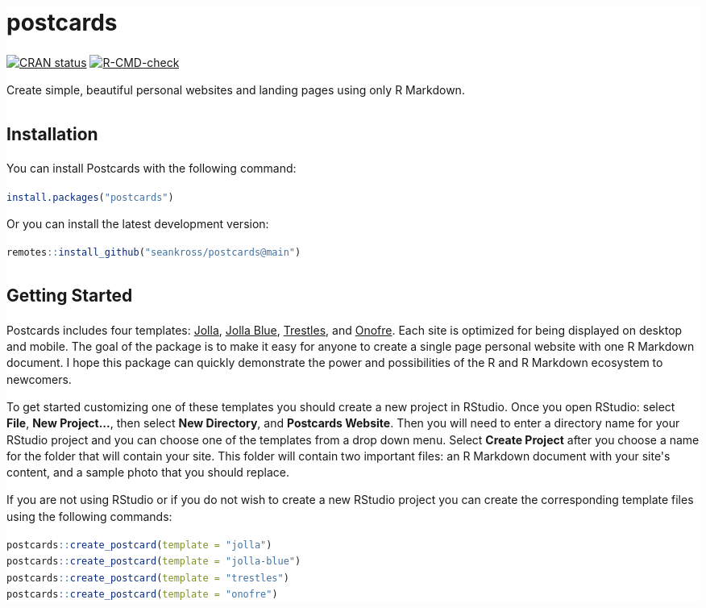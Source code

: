 # postcards


[![CRAN status](https://www.r-pkg.org/badges/version/postcards)](https://CRAN.R-project.org/package=postcards)
[![R-CMD-check](https://github.com/seankross/postcards/workflows/R-CMD-check/badge.svg)](https://github.com/seankross/postcards/actions)


Create simple, beautiful personal websites and landing pages using only
R Markdown.

## Installation

You can install Postcards with the following command:

``` r
install.packages("postcards")
```

Or you can install the latest development version:

``` r
remotes::install_github("seankross/postcards@main")
```

## Getting Started

Postcards includes four templates:
[Jolla](https://seankross.com/postcards-templates/jolla/),
[Jolla Blue](https://seankross.com/postcards-templates/jolla-blue/),
[Trestles](https://seankross.com/postcards-templates/trestles/),
and [Onofre](https://seankross.com/postcards-templates/onofre/).
Each site is optimized for being displayed on desktop and mobile.
The goal of the package is to make it easy for anyone to create a single page
personal website with one R Markdown document. I hope this package can quickly
demonstrate the power and possibilities of the R and R Markdown ecosystem to 
newcomers.

To get started customizing one of these templates you should create a new
project in RStudio. Once you open RStudio: select **File**, **New Project...**, 
then select **New Directory**, and **Postcards Website**. Then you will need to
enter a directory name for your RStudio project and you can choose one of the
templates from a drop down menu.
Select **Create Project** after you choose a name for the folder that will 
contain your site. This folder will contain two important files: an R Markdown 
document with your site's content, and a sample photo that you should replace.

If you are not using RStudio or if you do not wish to create a new RStudio 
project you can create the corresponding template files using the following 
commands:

``` r
postcards::create_postcard(template = "jolla")
postcards::create_postcard(template = "jolla-blue")
postcards::create_postcard(template = "trestles")
postcards::create_postcard(template = "onofre")
```
